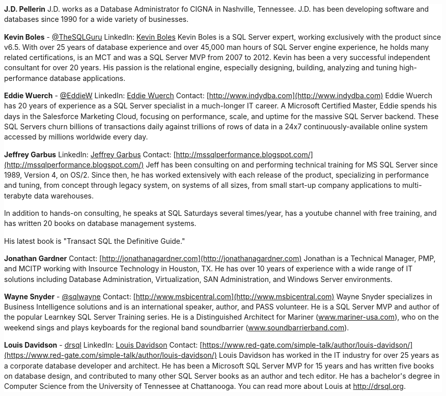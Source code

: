 **J.D. Pellerin** 
J.D. works as a Database Administrator fo CIGNA in Nashville, Tennessee.  J.D. has been developing software and databases since 1990 for a wide variety of businesses.
 
**Kevin Boles**  - [@TheSQLGuru](https://www.twitter.com/@TheSQLGuru)
LinkedIn: [Kevin Boles](http://www.linkedin.com/in/thesqlguru)
Kevin Boles is a SQL Server expert, working exclusively with the product since v6.5. With over 25 years of database experience and over 45,000 man hours of SQL Server engine experience, he holds many related certifications, is an MCT and was a SQL Server MVP from 2007 to 2012. Kevin has been a very successful independent consultant for over 20 years. His passion is the relational engine, especially designing, building, analyzing and tuning high-performance database applications.
 
**Eddie Wuerch**  - [@EddieW](https://www.twitter.com/@EddieW)
LinkedIn: [Eddie Wuerch](http://www.linkedin.com/in/eddiewuerch)
Contact: [http://www.indydba.com](http://www.indydba.com)
Eddie Wuerch has 20 years of experience as a SQL Server specialist in a much-longer IT career. A Microsoft Certified Master, Eddie spends his days in the Salesforce Marketing Cloud, focusing on performance, scale, and uptime for the massive SQL Server backend. These SQL Servers churn billions of transactions daily against trillions of rows of data in a 24x7 continuously-available online system accessed by millions worldwide every day.
 
**Jeffrey Garbus** 
LinkedIn: [Jeffrey Garbus](https://www.linkedin.com/profile/view?id=176471amp;trk=nav_responsive_tab_profile)
Contact: [http://mssqlperformance.blogspot.com/](http://mssqlperformance.blogspot.com/)
Jeff has been consulting on and performing technical training for MS SQL Server since 1989, Version 4, on OS/2. Since then, he has worked extensively with each release of the product, specializing in performance and tuning, from concept through legacy system, on systems of all sizes, from small start-up company applications to multi-terabyte data warehouses.

In addition to hands-on consulting, he speaks at SQL Saturdays several times/year, has a youtube channel with free training, and has written 20 books on database management systems.

His latest book is "Transact SQL the Definitive Guide."
 
**Jonathan Gardner** 
Contact: [http://jonathanagardner.com](http://jonathanagardner.com)
Jonathan is a Technical Manager, PMP, and MCITP working with Insource Technology in Houston, TX. He has over 10 years of experience with a wide range of IT solutions including Database Administration, Virtualization, SAN Administration, and Windows Server environments.
 
**Wayne Snyder**  - [@sqlwayne](https://www.twitter.com/@sqlwayne)
Contact: [http://www.msbicentral.com](http://www.msbicentral.com)
Wayne Snyder specializes in Business Intelligence solutions and is an international speaker, author, and PASS volunteer. He is a SQL Server MVP and author of the popular Learnkey SQL Server Training series. He is a Distinguished Architect for Mariner (www.mariner-usa.com), who on the weekend sings and plays keyboards for the regional band soundbarrier (www.soundbarrierband.com).
 
**Louis Davidson**  - [drsql](https://www.twitter.com/drsql)
LinkedIn: [Louis Davidson](http://www.linkedin.com/in/louisdavidson)
Contact: [https://www.red-gate.com/simple-talk/author/louis-davidson/](https://www.red-gate.com/simple-talk/author/louis-davidson/)
Louis Davidson has worked in the IT industry for over 25 years as a corporate database developer and architect. He has been a Microsoft SQL Server MVP for 15 years and has written five books on database design, and contributed to many other SQL Server books as an author and tech editor. He has a bachelor's degree in Computer Science from the University of Tennessee at Chattanooga. You can read more about Louis at http://drsql.org.
 